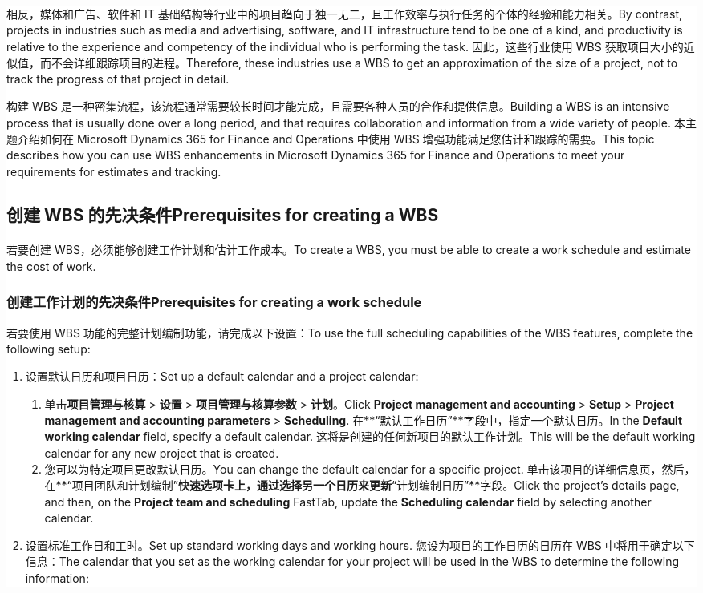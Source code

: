 <span data-ttu-id="42eca-114">相反，媒体和广告、软件和 IT 基础结构等行业中的项目趋向于独一无二，且工作效率与执行任务的个体的经验和能力相关。</span><span class="sxs-lookup"><span data-stu-id="42eca-114">By contrast, projects in industries such as media and advertising, software, and IT infrastructure tend to be one of a kind, and productivity is relative to the experience and competency of the individual who is performing the task.</span></span> <span data-ttu-id="42eca-115">因此，这些行业使用 WBS 获取项目大小的近似值，而不会详细跟踪项目的进程。</span><span class="sxs-lookup"><span data-stu-id="42eca-115">Therefore, these industries use a WBS to get an approximation of the size of a project, not to track the progress of that project in detail.</span></span> 

<span data-ttu-id="42eca-116">构建 WBS 是一种密集流程，该流程通常需要较长时间才能完成，且需要各种人员的合作和提供信息。</span><span class="sxs-lookup"><span data-stu-id="42eca-116">Building a WBS is an intensive process that is usually done over a long period, and that requires collaboration and information from a wide variety of people.</span></span> <span data-ttu-id="42eca-117">本主题介绍如何在 Microsoft Dynamics 365 for Finance and Operations 中使用 WBS 增强功能满足您估计和跟踪的需要。</span><span class="sxs-lookup"><span data-stu-id="42eca-117">This topic describes how you can use WBS enhancements in Microsoft Dynamics 365 for Finance and Operations to meet your requirements for estimates and tracking.</span></span>

## <a name="prerequisites-for-creating-a-wbs"></a><span data-ttu-id="42eca-118">创建 WBS 的先决条件</span><span class="sxs-lookup"><span data-stu-id="42eca-118">Prerequisites for creating a WBS</span></span>
<span data-ttu-id="42eca-119">若要创建 WBS，必须能够创建工作计划和估计工作成本。</span><span class="sxs-lookup"><span data-stu-id="42eca-119">To create a WBS, you must be able to create a work schedule and estimate the cost of work.</span></span>

### <a name="prerequisites-for-creating-a-work-schedule"></a><span data-ttu-id="42eca-120">创建工作计划的先决条件</span><span class="sxs-lookup"><span data-stu-id="42eca-120">Prerequisites for creating a work schedule</span></span>

<span data-ttu-id="42eca-121">若要使用 WBS 功能的完整计划编制功能，请完成以下设置：</span><span class="sxs-lookup"><span data-stu-id="42eca-121">To use the full scheduling capabilities of the WBS features, complete the following setup:</span></span>

1.  <span data-ttu-id="42eca-122">设置默认日历和项目日历：</span><span class="sxs-lookup"><span data-stu-id="42eca-122">Set up a default calendar and a project calendar:</span></span>
    1.  <span data-ttu-id="42eca-123">单击**项目管理与核算** &gt; **设置** &gt; **项目管理与核算参数** &gt; **计划**。</span><span class="sxs-lookup"><span data-stu-id="42eca-123">Click **Project management and accounting** &gt; **Setup** &gt; **Project management and accounting parameters** &gt; **Scheduling**.</span></span> <span data-ttu-id="42eca-124">在**“默认工作日历”**字段中，指定一个默认日历。</span><span class="sxs-lookup"><span data-stu-id="42eca-124">In the **Default working calendar** field, specify a default calendar.</span></span> <span data-ttu-id="42eca-125">这将是创建的任何新项目的默认工作计划。</span><span class="sxs-lookup"><span data-stu-id="42eca-125">This will be the default working calendar for any new project that is created.</span></span>
    2.  <span data-ttu-id="42eca-126">您可以为特定项目更改默认日历。</span><span class="sxs-lookup"><span data-stu-id="42eca-126">You can change the default calendar for a specific project.</span></span> <span data-ttu-id="42eca-127">单击该项目的详细信息页，然后，在**“项目团队和计划编制”**快速选项卡上，通过选择另一个日历来更新**“计划编制日历”**字段。</span><span class="sxs-lookup"><span data-stu-id="42eca-127">Click the project’s details page, and then, on the **Project team and scheduling** FastTab, update the **Scheduling calendar** field by selecting another calendar.</span></span>

2.  <span data-ttu-id="42eca-128">设置标准工作日和工时。</span><span class="sxs-lookup"><span data-stu-id="42eca-128">Set up standard working days and working hours.</span></span> <span data-ttu-id="42eca-129">您设为项目的工作日历的日历在 WBS 中将用于确定以下信息：</span><span class="sxs-lookup"><span data-stu-id="42eca-129">The calendar that you set as the working calendar for your project will be used in the WBS to determine the following information:</span></span>
